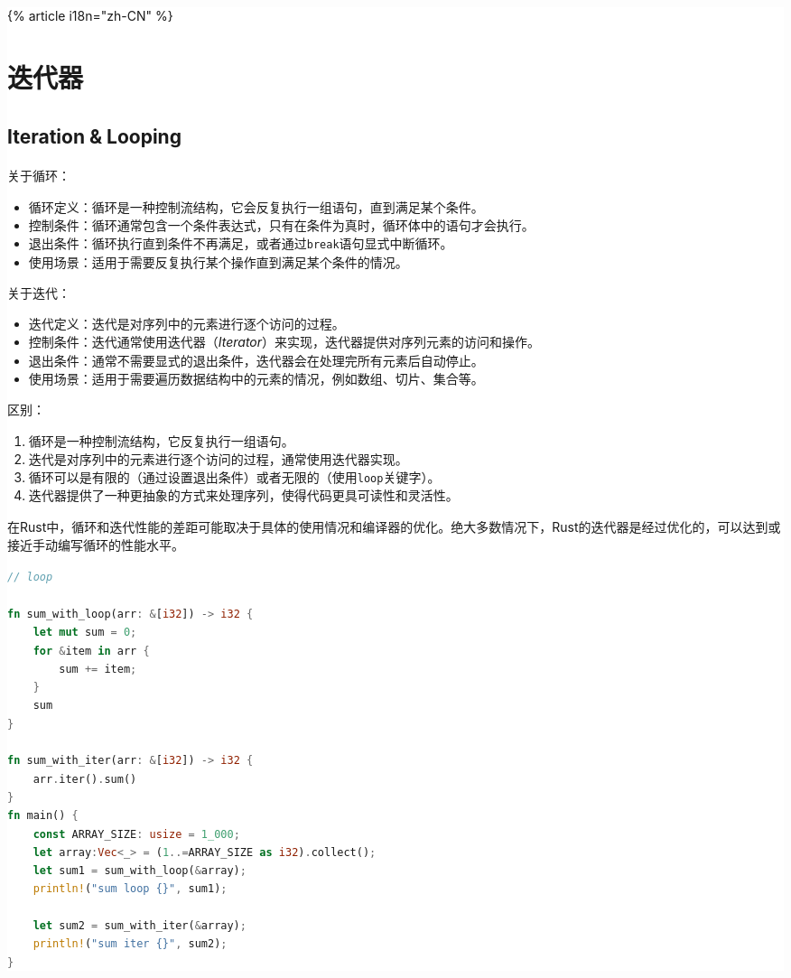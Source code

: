 {% article i18n="zh-CN" %}

# 迭代器

## Iteration & Looping

关于循环：

- 循环定义：循环是一种控制流结构，它会反复执行一组语句，直到满足某个条件。
- 控制条件：循环通常包含一个条件表达式，只有在条件为真时，循环体中的语句才会执行。
- 退出条件：循环执行直到条件不再满足，或者通过`break`语句显式中断循环。
- 使用场景：适用于需要反复执行某个操作直到满足某个条件的情况。

关于迭代：

- 迭代定义：迭代是对序列中的元素进行逐个访问的过程。
- 控制条件：迭代通常使用迭代器（*Iterator*）来实现，迭代器提供对序列元素的访问和操作。
- 退出条件：通常不需要显式的退出条件，迭代器会在处理完所有元素后自动停止。
- 使用场景：适用于需要遍历数据结构中的元素的情况，例如数组、切片、集合等。

区别：

1. 循环是一种控制流结构，它反复执行一组语句。
2. 迭代是对序列中的元素进行逐个访问的过程，通常使用迭代器实现。
3. 循环可以是有限的（通过设置退出条件）或者无限的（使用`loop`关键字）。
4. 迭代器提供了一种更抽象的方式来处理序列，使得代码更具可读性和灵活性。

在Rust中，循环和迭代性能的差距可能取决于具体的使用情况和编译器的优化。绝大多数情况下，Rust的迭代器是经过优化的，可以达到或接近手动编写循环的性能水平。

```rust
// loop

fn sum_with_loop(arr: &[i32]) -> i32 {
    let mut sum = 0;
    for &item in arr {
        sum += item;
    }
    sum
}

fn sum_with_iter(arr: &[i32]) -> i32 {
    arr.iter().sum()
}
fn main() {
    const ARRAY_SIZE: usize = 1_000;
    let array:Vec<_> = (1..=ARRAY_SIZE as i32).collect();
    let sum1 = sum_with_loop(&array);
    println!("sum loop {}", sum1);

    let sum2 = sum_with_iter(&array);
    println!("sum iter {}", sum2);
}
```
